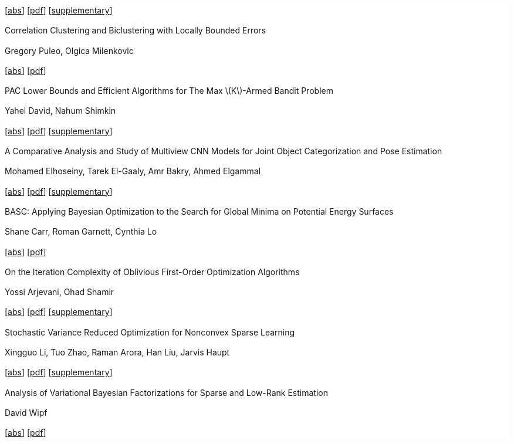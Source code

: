 [[abs](http://jmlr.org/proceedings/papers/v48/germain16.html)] [[pdf](http://jmlr.org/proceedings/papers/v48/germain16.pdf)]
[[supplementary](http://jmlr.org/proceedings/papers/v48/germain16-supp.pdf)]

Correlation Clustering and Biclustering with Locally Bounded Errors

Gregory Puleo, Olgica Milenkovic

[[abs](http://jmlr.org/proceedings/papers/v48/puleo16.html)] [[pdf](http://jmlr.org/proceedings/papers/v48/puleo16.pdf)]

PAC Lower Bounds and Efficient Algorithms for The Max \\(K\\)-Armed
Bandit Problem

Yahel David, Nahum Shimkin

[[abs](http://jmlr.org/proceedings/papers/v48/david16.html)] [[pdf](http://jmlr.org/proceedings/papers/v48/david16.pdf)]
[[supplementary](http://jmlr.org/proceedings/papers/v48/david16-supp.pdf)]

A Comparative Analysis and Study of Multiview CNN Models for Joint
Object Categorization and Pose Estimation

Mohamed Elhoseiny, Tarek El-Gaaly, Amr Bakry, Ahmed Elgammal

[[abs](http://jmlr.org/proceedings/papers/v48/elhoseiny16.html)] [[pdf](http://jmlr.org/proceedings/papers/v48/elhoseiny16.pdf)]
[[supplementary](http://jmlr.org/proceedings/papers/v48/elhoseiny16-supp.pdf)]

BASC: Applying Bayesian Optimization to the Search for Global Minima on
Potential Energy Surfaces

Shane Carr, Roman Garnett, Cynthia Lo

[[abs](http://jmlr.org/proceedings/papers/v48/carr16.html)] [[pdf](http://jmlr.org/proceedings/papers/v48/carr16.pdf)]

On the Iteration Complexity of Oblivious First-Order Optimization
Algorithms

Yossi Arjevani, Ohad Shamir

[[abs](http://jmlr.org/proceedings/papers/v48/arjevani16.html)] [[pdf](http://jmlr.org/proceedings/papers/v48/arjevani16.pdf)]
[[supplementary](http://jmlr.org/proceedings/papers/v48/arjevani16-supp.pdf)]

Stochastic Variance Reduced Optimization for Nonconvex Sparse Learning

Xingguo Li, Tuo Zhao, Raman Arora, Han Liu, Jarvis Haupt

[[abs](http://jmlr.org/proceedings/papers/v48/lid16.html)] [[pdf](http://jmlr.org/proceedings/papers/v48/lid16.pdf)] [[supplementary](http://jmlr.org/proceedings/papers/v48/lid16-supp.pdf)]

Analysis of Variational Bayesian Factorizations for Sparse and Low-Rank
Estimation

David Wipf

[[abs](http://jmlr.org/proceedings/papers/v48/wipf16.html)] [[pdf](http://jmlr.org/proceedings/papers/v48/wipf16.pdf)]
